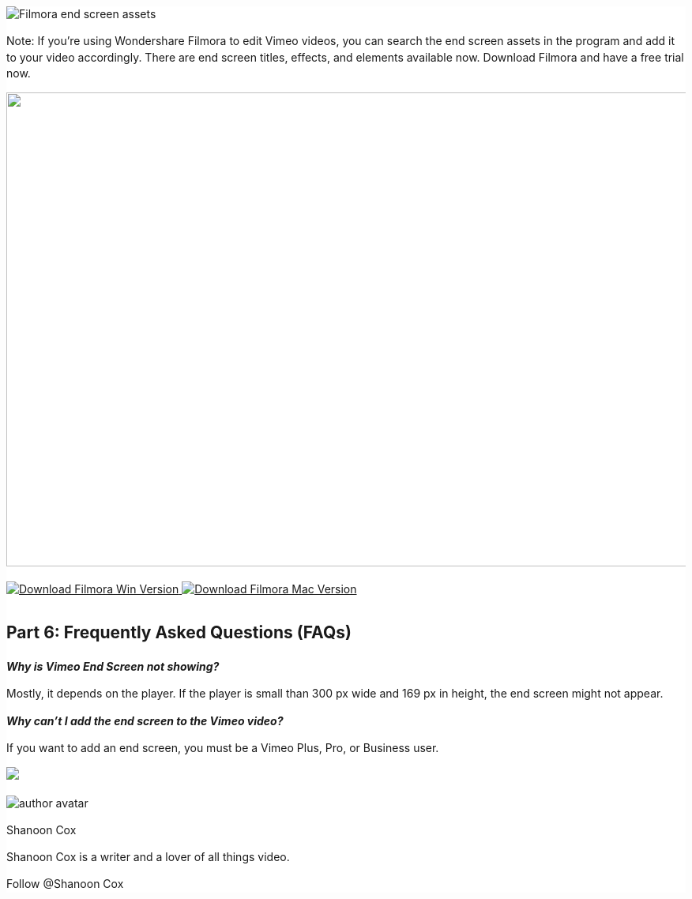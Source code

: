 ![Filmora end screen assets](https://images.wondershare.com/filmora/article-images/filmora-end-screen-elements-for-vimeo.jpg)

Note: If you’re using Wondershare Filmora to edit Vimeo videos, you can search the end screen assets in the program and add it to your video accordingly. There are end screen titles, effects, and elements available now. Download Filmora and have a free trial now.


<a href="https://appsumo.8odi.net/c/5597632/2082535/7443" target="_top" id="2082535"><img src="//a.impactradius-go.com/display-ad/7443-2082535" border="0" alt="" width="1200" height="600"/></a><img height="0" width="0" src="https://appsumo.8odi.net/i/5597632/2082535/7443" style="position:absolute;visibility:hidden;" border="0" />

[![Download Filmora  Win Version](https://images.wondershare.com/filmora/guide/download-btn-win.jpg) ](https://tools.techidaily.com/wondershare/filmora/download/) [![Download Filmora   Mac Version](https://images.wondershare.com/filmora/guide/download-btn-mac.jpg) ](https://tools.techidaily.com/wondershare/filmora/download/)

## Part 6: Frequently Asked Questions (FAQs)

**_Why is Vimeo End Screen not showing?_**

Mostly, it depends on the player. If the player is small than 300 px wide and 169 px in height, the end screen might not appear.

**_Why can’t I add the end screen to the Vimeo video?_**

If you want to add an end screen, you must be a Vimeo Plus, Pro, or Business user.


<a href="https://shop.copernic.com/order/checkout.php?PRODS=41033091&QTY=1&AFFILIATE=108875&CART=1"><img src="https://secure.2checkout.com/images/merchant/8d30aa96e72440759f74bd2306c1fa3d/Copernic-2023-Affiliate-728x90-Advanced.png" border="0"></a>

![author avatar](https://images.wondershare.com/filmora/article-images/shannon-cox.jpg)

Shanoon Cox

Shanoon Cox is a writer and a lover of all things video.

Follow @Shanoon Cox

<ins class="adsbygoogle"
     style="display:block"
     data-ad-format="autorelaxed"
     data-ad-client="ca-pub-7571918770474297"
     data-ad-slot="1223367746"></ins>

<ins class="adsbygoogle"
     style="display:block"
     data-ad-format="autorelaxed"
     data-ad-client="ca-pub-7571918770474297"
     data-ad-slot="1223367746"></ins>



<ins class="adsbygoogle"
     style="display:block"
     data-ad-client="ca-pub-7571918770474297"
     data-ad-slot="8358498916"
     data-ad-format="auto"
     data-full-width-responsive="true"></ins>





